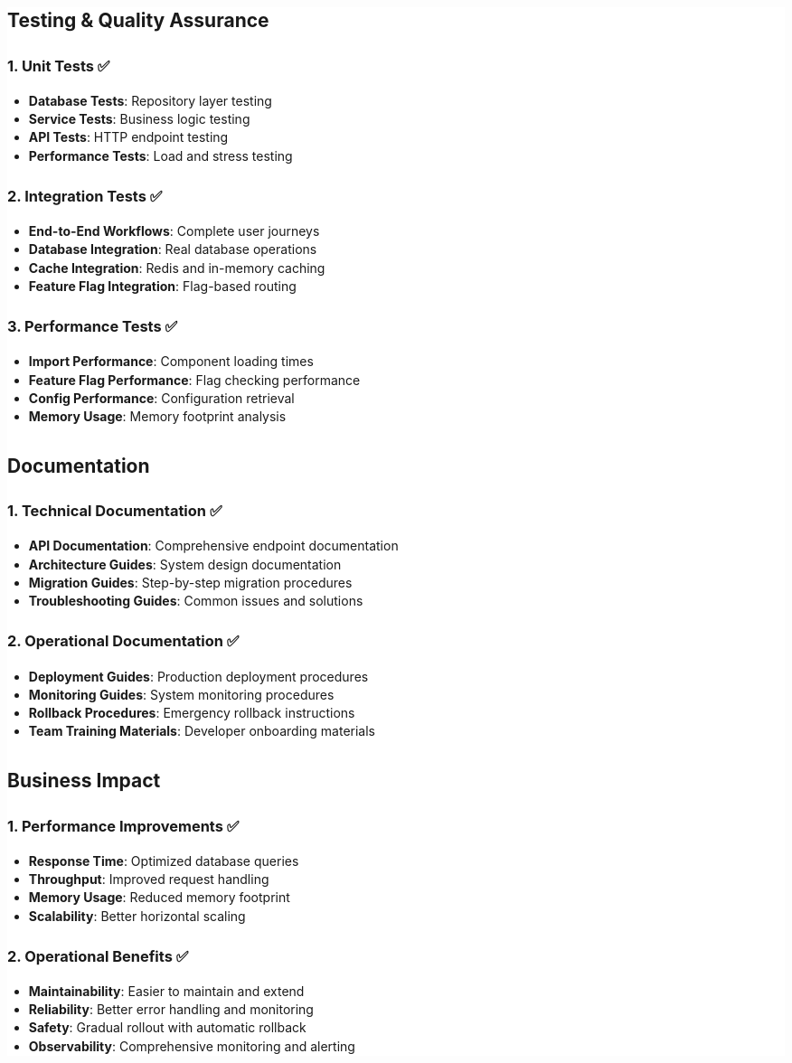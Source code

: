 ## Testing & Quality Assurance

### 1. Unit Tests ✅
- **Database Tests**: Repository layer testing
- **Service Tests**: Business logic testing
- **API Tests**: HTTP endpoint testing
- **Performance Tests**: Load and stress testing

### 2. Integration Tests ✅
- **End-to-End Workflows**: Complete user journeys
- **Database Integration**: Real database operations
- **Cache Integration**: Redis and in-memory caching
- **Feature Flag Integration**: Flag-based routing

### 3. Performance Tests ✅
- **Import Performance**: Component loading times
- **Feature Flag Performance**: Flag checking performance
- **Config Performance**: Configuration retrieval
- **Memory Usage**: Memory footprint analysis

## Documentation

### 1. Technical Documentation ✅
- **API Documentation**: Comprehensive endpoint documentation
- **Architecture Guides**: System design documentation
- **Migration Guides**: Step-by-step migration procedures
- **Troubleshooting Guides**: Common issues and solutions

### 2. Operational Documentation ✅
- **Deployment Guides**: Production deployment procedures
- **Monitoring Guides**: System monitoring procedures
- **Rollback Procedures**: Emergency rollback instructions
- **Team Training Materials**: Developer onboarding materials

## Business Impact

### 1. Performance Improvements ✅
- **Response Time**: Optimized database queries
- **Throughput**: Improved request handling
- **Memory Usage**: Reduced memory footprint
- **Scalability**: Better horizontal scaling

### 2. Operational Benefits ✅
- **Maintainability**: Easier to maintain and extend
- **Reliability**: Better error handling and monitoring
- **Safety**: Gradual rollout with automatic rollback
- **Observability**: Comprehensive monitoring and alerting
